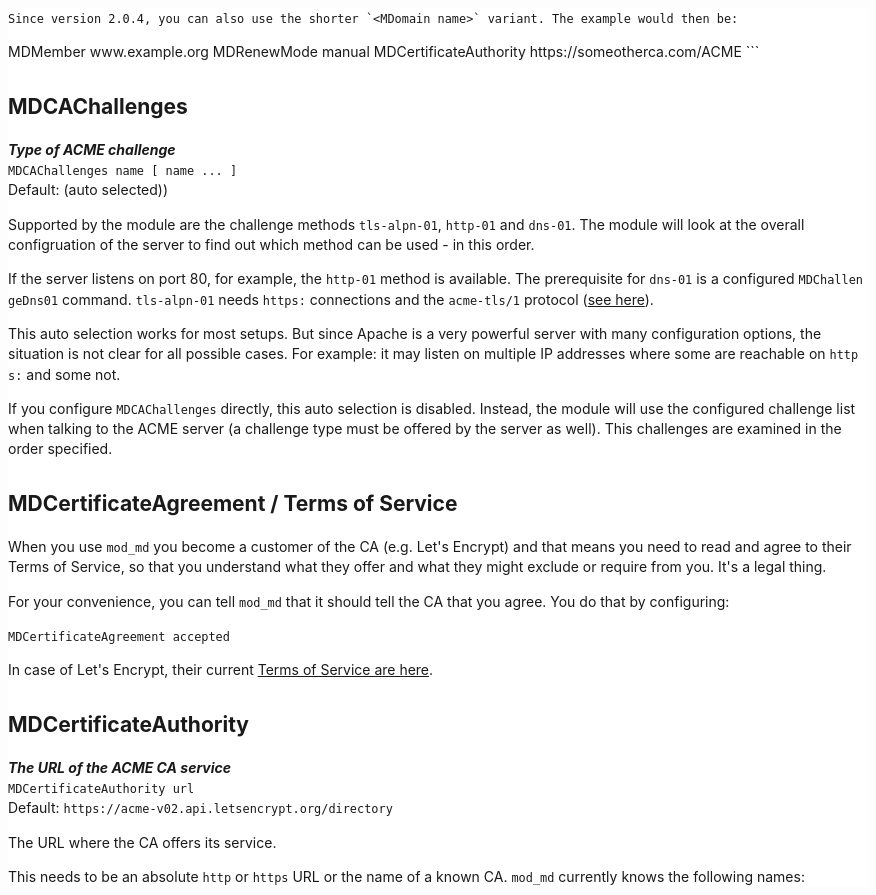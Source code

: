 ```
Since version 2.0.4, you can also use the shorter `<MDomain name>` variant. The example would then be:

```
<MDomain example.org>
    MDMember www.example.org
    MDRenewMode manual
    MDCertificateAuthority   https://someotherca.com/ACME
</MDomain>
```

## MDCAChallenges

***Type of ACME challenge***<BR/>
`MDCAChallenges name [ name ... ]`<BR/>
Default: (auto selected))

Supported by the module are the challenge methods `tls-alpn-01`, `http-01` and  `dns-01`. The module
will look at the overall configruation of the server to find out which method can be used - in this order. 

If the server listens on port 80, for example, the `http-01` method is available. The prerequisite for `dns-01` 
is a configured  `MDChallengeDns01` command. `tls-alpn-01` needs `https:` connections  and the
`acme-tls/1` protocol ([see here](#tls-alpn-challenges)).

This auto selection works for most setups. But since Apache is a very powerful server with
many configuration options, the situation is not clear for all possible cases. For example: it may
listen on multiple IP addresses where some are reachable on `https:` and some not.

If you configure `MDCAChallenges` directly, this auto selection is disabled. Instead, the module will
use the configured challenge list when talking to the ACME server (a challenge type must be offered
by the server as well). This challenges are examined in the order specified.
 

## MDCertificateAgreement / Terms of Service

When you use ```mod_md``` you become a customer of the CA (e.g. Let's Encrypt) and that means you need to read and agree to their Terms of Service, so that you understand what they offer and what they might exclude or require from you. It's a legal thing.

For your convenience, you can tell ```mod_md``` that it should tell the CA that you agree. You do that by configuring:

```
MDCertificateAgreement accepted
```
In case of Let's Encrypt, their current [Terms of Service are here](https://letsencrypt.org/documents/LE-SA-v1.2-November-15-2017.pdf). 


## MDCertificateAuthority

***The URL of the ACME CA service***<BR/>
`MDCertificateAuthority url`<BR/>
Default: `https://acme-v02.api.letsencrypt.org/directory`

The URL where the CA offers its service.<BR/>

This needs to be an absolute `http` or `https` URL or the name of a known CA. `mod_md` currently knows
the following names:
```